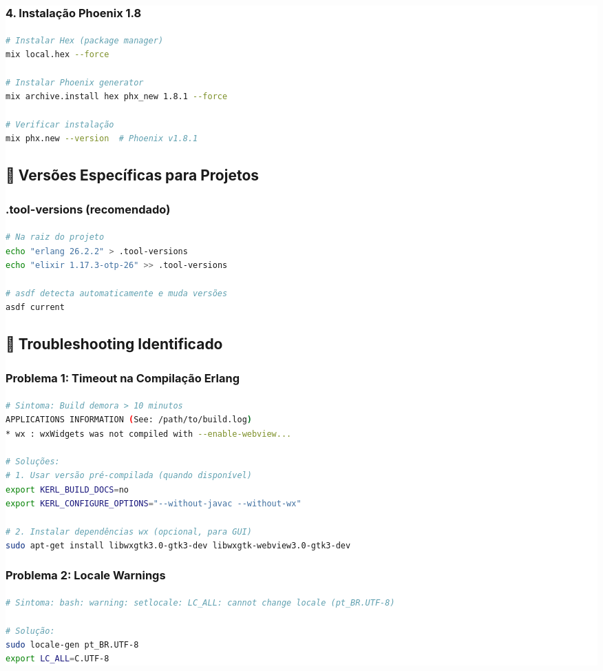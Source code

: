 ### 4. Instalação Phoenix 1.8
```bash
# Instalar Hex (package manager)
mix local.hex --force

# Instalar Phoenix generator
mix archive.install hex phx_new 1.8.1 --force

# Verificar instalação
mix phx.new --version  # Phoenix v1.8.1
```

## 🎯 Versões Específicas para Projetos

### .tool-versions (recomendado)
```bash
# Na raiz do projeto
echo "erlang 26.2.2" > .tool-versions
echo "elixir 1.17.3-otp-26" >> .tool-versions

# asdf detecta automaticamente e muda versões
asdf current
```

## 🔧 Troubleshooting Identificado

### Problema 1: Timeout na Compilação Erlang
```bash
# Sintoma: Build demora > 10 minutos
APPLICATIONS INFORMATION (See: /path/to/build.log)
* wx : wxWidgets was not compiled with --enable-webview...

# Soluções:
# 1. Usar versão pré-compilada (quando disponível)
export KERL_BUILD_DOCS=no
export KERL_CONFIGURE_OPTIONS="--without-javac --without-wx"

# 2. Instalar dependências wx (opcional, para GUI)
sudo apt-get install libwxgtk3.0-gtk3-dev libwxgtk-webview3.0-gtk3-dev
```

### Problema 2: Locale Warnings
```bash
# Sintoma: bash: warning: setlocale: LC_ALL: cannot change locale (pt_BR.UTF-8)

# Solução:
sudo locale-gen pt_BR.UTF-8
export LC_ALL=C.UTF-8
```
